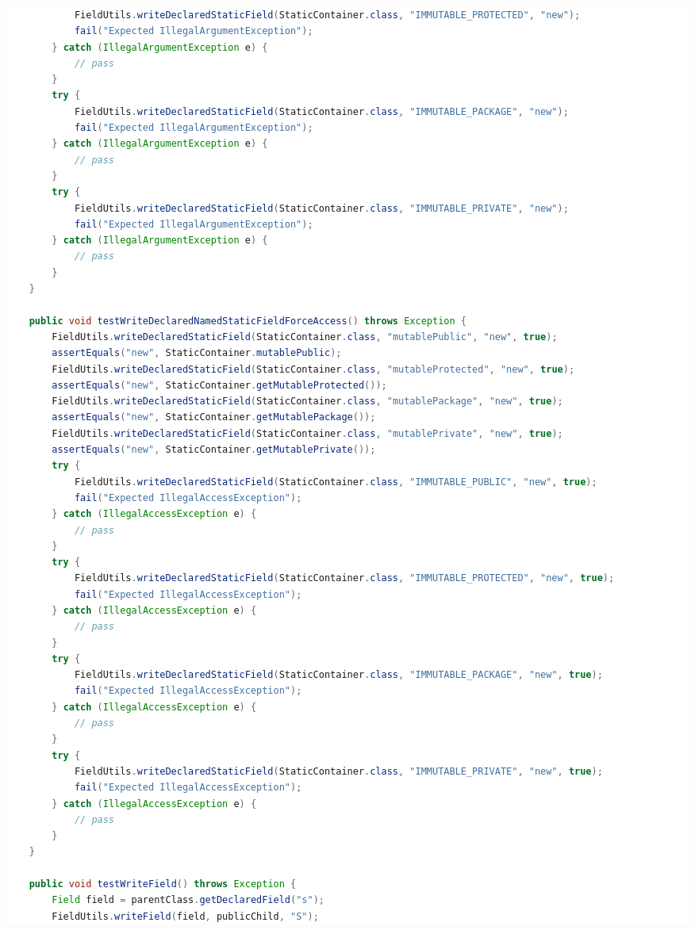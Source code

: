 ```java
            FieldUtils.writeDeclaredStaticField(StaticContainer.class, "IMMUTABLE_PROTECTED", "new");
            fail("Expected IllegalArgumentException");
        } catch (IllegalArgumentException e) {
            // pass
        }
        try {
            FieldUtils.writeDeclaredStaticField(StaticContainer.class, "IMMUTABLE_PACKAGE", "new");
            fail("Expected IllegalArgumentException");
        } catch (IllegalArgumentException e) {
            // pass
        }
        try {
            FieldUtils.writeDeclaredStaticField(StaticContainer.class, "IMMUTABLE_PRIVATE", "new");
            fail("Expected IllegalArgumentException");
        } catch (IllegalArgumentException e) {
            // pass
        }
    }

    public void testWriteDeclaredNamedStaticFieldForceAccess() throws Exception {
        FieldUtils.writeDeclaredStaticField(StaticContainer.class, "mutablePublic", "new", true);
        assertEquals("new", StaticContainer.mutablePublic);
        FieldUtils.writeDeclaredStaticField(StaticContainer.class, "mutableProtected", "new", true);
        assertEquals("new", StaticContainer.getMutableProtected());
        FieldUtils.writeDeclaredStaticField(StaticContainer.class, "mutablePackage", "new", true);
        assertEquals("new", StaticContainer.getMutablePackage());
        FieldUtils.writeDeclaredStaticField(StaticContainer.class, "mutablePrivate", "new", true);
        assertEquals("new", StaticContainer.getMutablePrivate());
        try {
            FieldUtils.writeDeclaredStaticField(StaticContainer.class, "IMMUTABLE_PUBLIC", "new", true);
            fail("Expected IllegalAccessException");
        } catch (IllegalAccessException e) {
            // pass
        }
        try {
            FieldUtils.writeDeclaredStaticField(StaticContainer.class, "IMMUTABLE_PROTECTED", "new", true);
            fail("Expected IllegalAccessException");
        } catch (IllegalAccessException e) {
            // pass
        }
        try {
            FieldUtils.writeDeclaredStaticField(StaticContainer.class, "IMMUTABLE_PACKAGE", "new", true);
            fail("Expected IllegalAccessException");
        } catch (IllegalAccessException e) {
            // pass
        }
        try {
            FieldUtils.writeDeclaredStaticField(StaticContainer.class, "IMMUTABLE_PRIVATE", "new", true);
            fail("Expected IllegalAccessException");
        } catch (IllegalAccessException e) {
            // pass
        }
    }

    public void testWriteField() throws Exception {
        Field field = parentClass.getDeclaredField("s");
        FieldUtils.writeField(field, publicChild, "S");
```